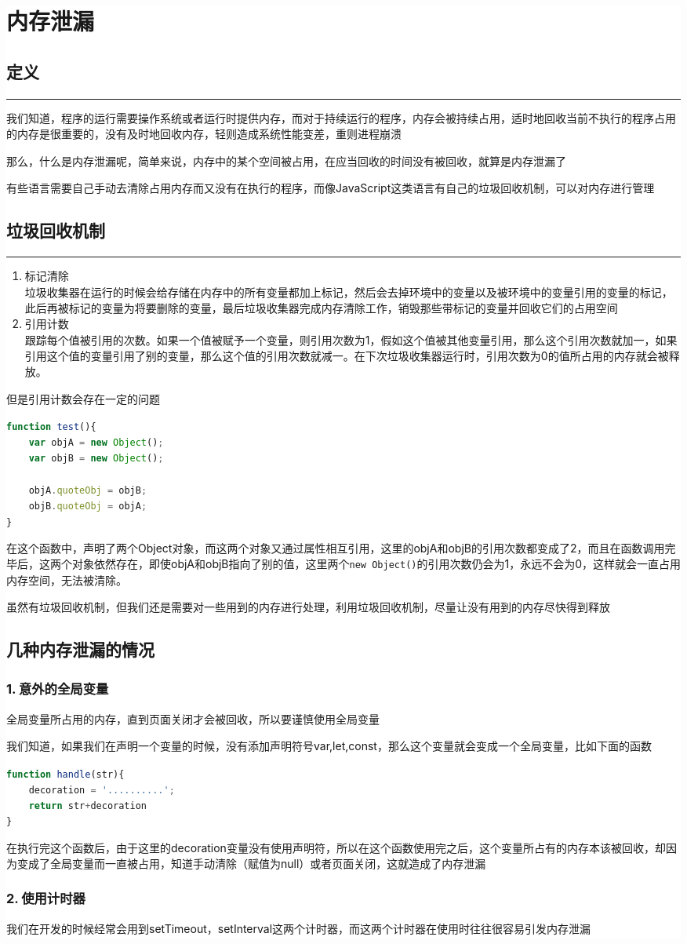 # 内存泄漏
## 定义
---
我们知道，程序的运行需要操作系统或者运行时提供内存，而对于持续运行的程序，内存会被持续占用，适时地回收当前不执行的程序占用的内存是很重要的，没有及时地回收内存，轻则造成系统性能变差，重则进程崩溃

那么，什么是内存泄漏呢，简单来说，内存中的某个空间被占用，在应当回收的时间没有被回收，就算是内存泄漏了

有些语言需要自己手动去清除占用内存而又没有在执行的程序，而像JavaScript这类语言有自己的垃圾回收机制，可以对内存进行管理

## 垃圾回收机制
---
1. 标记清除  
垃圾收集器在运行的时候会给存储在内存中的所有变量都加上标记，然后会去掉环境中的变量以及被环境中的变量引用的变量的标记，此后再被标记的变量为将要删除的变量，最后垃圾收集器完成内存清除工作，销毁那些带标记的变量并回收它们的占用空间
2. 引用计数  
跟踪每个值被引用的次数。如果一个值被赋予一个变量，则引用次数为1，假如这个值被其他变量引用，那么这个引用次数就加一，如果引用这个值的变量引用了别的变量，那么这个值的引用次数就减一。在下次垃圾收集器运行时，引用次数为0的值所占用的内存就会被释放。

但是引用计数会存在一定的问题
```javascript
function test(){
    var objA = new Object();
    var objB = new Object();

    objA.quoteObj = objB;
    objB.quoteObj = objA;
}
```
在这个函数中，声明了两个Object对象，而这两个对象又通过属性相互引用，这里的objA和objB的引用次数都变成了2，而且在函数调用完毕后，这两个对象依然存在，即使objA和objB指向了别的值，这里两个```new Object()```的引用次数仍会为1，永远不会为0，这样就会一直占用内存空间，无法被清除。

虽然有垃圾回收机制，但我们还是需要对一些用到的内存进行处理，利用垃圾回收机制，尽量让没有用到的内存尽快得到释放


## 几种内存泄漏的情况
### 1. 意外的全局变量
全局变量所占用的内存，直到页面关闭才会被回收，所以要谨慎使用全局变量

我们知道，如果我们在声明一个变量的时候，没有添加声明符号var,let,const，那么这个变量就会变成一个全局变量，比如下面的函数
```javascript
function handle(str){
    decoration = '..........';
    return str+decoration
}
```
在执行完这个函数后，由于这里的decoration变量没有使用声明符，所以在这个函数使用完之后，这个变量所占有的内存本该被回收，却因为变成了全局变量而一直被占用，知道手动清除（赋值为null）或者页面关闭，这就造成了内存泄漏

### 2. 使用计时器
我们在开发的时候经常会用到setTimeout，setInterval这两个计时器，而这两个计时器在使用时往往很容易引发内存泄漏
